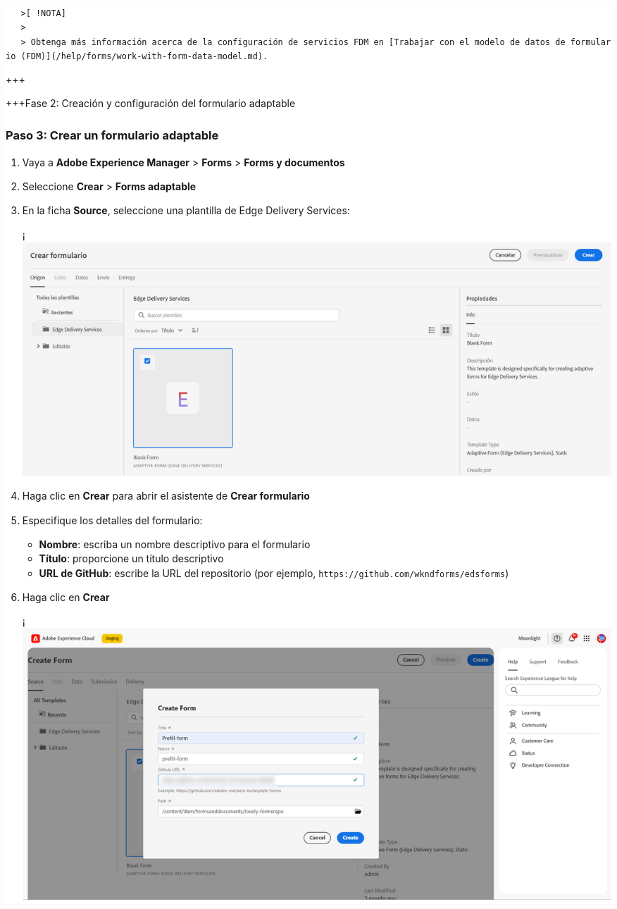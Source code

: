        >[ !NOTA]
       >
       > Obtenga más información acerca de la configuración de servicios FDM en [Trabajar con el modelo de datos de formulario (FDM)](/help/forms/work-with-form-data-model.md).

+++

+++Fase 2: Creación y configuración del formulario adaptable

### Paso 3: Crear un formulario adaptable

1. Vaya a **Adobe Experience Manager** > **Forms** > **Forms y documentos**
2. Seleccione **Crear** > **Forms adaptable**
3. En la ficha **Source**, seleccione una plantilla de Edge Delivery Services:

   ¡    ![Plantilla de Edge Delivery Services](/help/edge/assets/create-eds-forms.png)
   
4. Haga clic en **Crear** para abrir el asistente de **Crear formulario**
5. Especifique los detalles del formulario:
   - **Nombre**: escriba un nombre descriptivo para el formulario
   - **Título**: proporcione un título descriptivo
   - **URL de GitHub**: escribe la URL del repositorio (por ejemplo, `https://github.com/wkndforms/edsforms`)

6. Haga clic en **Crear**

   ¡    ![Crear formulario basado en esquema](/help/edge/docs/forms/universal-editor/assets/create-schema-based-form1.png)
   